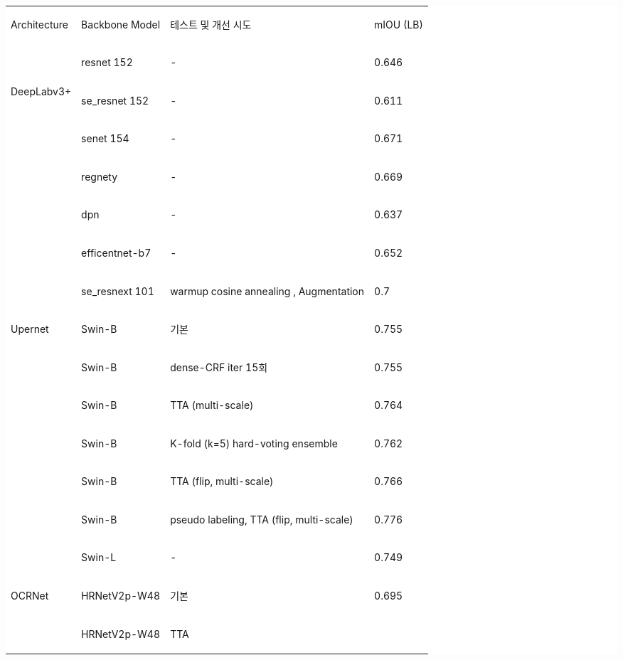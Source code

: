 <table class="c102"><tbody><tr class="c60"><td class="c109" colspan="1" rowspan="1"><p class="c9"><span class="c17">Architecture</span></p></td><td class="c94" colspan="1" rowspan="1"><p class="c58"><span class="c17">Backbone Model</span></p></td><td class="c100" colspan="1" rowspan="1"><p class="c9"><span class="c59 c38 c56 c40">테스트 및 개선 시도</span></p></td><td class="c4" colspan="1" rowspan="1"><p class="c9"><span class="c17">mIOU (LB)</span></p></td></tr><tr class="c3"><td class="c15" colspan="1" rowspan="7"><p class="c9"><span class="c7"><br><br>DeepLabv3+</span></p><p class="c9 c33"><span class="c7"></span></p></td><td class="c11" colspan="1" rowspan="1"><p class="c9"><span class="c20">resnet 152</span></p></td><td class="c2" colspan="1" rowspan="1"><p class="c9"><span class="c7">-</span></p></td><td class="c14" colspan="1" rowspan="1"><p class="c9"><span class="c54">0.646</span></p></td></tr><tr class="c3"><td class="c11" colspan="1" rowspan="1"><p class="c9"><span class="c20">se_resnet 152</span></p></td><td class="c2" colspan="1" rowspan="1"><p class="c9"><span class="c7">-</span></p></td><td class="c14" colspan="1" rowspan="1"><p class="c9"><span class="c54">0.611</span></p></td></tr><tr class="c3"><td class="c11" colspan="1" rowspan="1"><p class="c9"><span class="c7">senet 154</span></p></td><td class="c2" colspan="1" rowspan="1"><p class="c9"><span class="c7">-</span></p></td><td class="c14" colspan="1" rowspan="1"><p class="c9"><span class="c7">0.671</span></p></td></tr><tr class="c3"><td class="c11" colspan="1" rowspan="1"><p class="c9"><span class="c7">regnety</span></p></td><td class="c2" colspan="1" rowspan="1"><p class="c9"><span class="c7">-</span></p></td><td class="c14" colspan="1" rowspan="1"><p class="c9"><span class="c7">0.669</span></p></td></tr><tr class="c3"><td class="c11" colspan="1" rowspan="1"><p class="c9"><span class="c7">dpn</span></p></td><td class="c2" colspan="1" rowspan="1"><p class="c9"><span class="c7">-</span></p></td><td class="c14" colspan="1" rowspan="1"><p class="c9"><span class="c7">0.637</span></p></td></tr><tr class="c3"><td class="c11" colspan="1" rowspan="1"><p class="c9"><span class="c7">efficentnet-b7</span></p></td><td class="c2" colspan="1" rowspan="1"><p class="c9"><span class="c7">-</span></p></td><td class="c14" colspan="1" rowspan="1"><p class="c9"><span class="c7">0.652</span></p></td></tr><tr class="c3"><td class="c11" colspan="1" rowspan="1"><p class="c9 c29"><span class="c20">se_resnext 101</span></p></td><td class="c2" colspan="1" rowspan="1"><p class="c9"><span class="c7">warmup cosine annealing , Augmentation</span></p></td><td class="c14" colspan="1" rowspan="1"><p class="c9"><span class="c17">0.7</span></p></td></tr><tr class="c3"><td class="c15" colspan="1" rowspan="7"><p class="c9"><span class="c7">Upernet</span></p><p class="c9 c33"><span class="c7"></span></p></td><td class="c11" colspan="1" rowspan="1"><p class="c9"><span class="c7">Swin-B</span></p></td><td class="c2" colspan="1" rowspan="1"><p class="c9"><span class="c7">기본</span></p></td><td class="c14" colspan="1" rowspan="1"><p class="c9"><span class="c7">0.755</span></p></td></tr><tr class="c3"><td class="c11" colspan="1" rowspan="1"><p class="c9"><span class="c7">Swin-B</span></p></td><td class="c2" colspan="1" rowspan="1"><p class="c9"><span class="c7">dense-CRF iter 15회</span></p></td><td class="c14" colspan="1" rowspan="1"><p class="c9"><span class="c7">0.755</span></p></td></tr><tr class="c3"><td class="c11" colspan="1" rowspan="1"><p class="c9"><span class="c7">Swin-B</span></p></td><td class="c2" colspan="1" rowspan="1"><p class="c9"><span class="c7">TTA (multi-scale)</span></p></td><td class="c14" colspan="1" rowspan="1"><p class="c9"><span class="c7">0.764</span></p></td></tr><tr class="c3"><td class="c11" colspan="1" rowspan="1"><p class="c9"><span class="c7">Swin-B</span></p></td><td class="c2" colspan="1" rowspan="1"><p class="c9"><span class="c7">K-fold (k=5) hard-voting ensemble</span></p></td><td class="c14" colspan="1" rowspan="1"><p class="c9"><span class="c7">0.762</span></p></td></tr><tr class="c3"><td class="c11" colspan="1" rowspan="1"><p class="c9"><span class="c7">Swin-B</span></p></td><td class="c2" colspan="1" rowspan="1"><p class="c9"><span class="c7">TTA (flip, multi-scale)</span></p></td><td class="c14" colspan="1" rowspan="1"><p class="c9"><span class="c7">0.766</span></p></td></tr><tr class="c3"><td class="c11" colspan="1" rowspan="1"><p class="c9"><span class="c7">Swin-B</span></p></td><td class="c2" colspan="1" rowspan="1"><p class="c9"><span class="c7">pseudo labeling, TTA (flip, multi-scale)</span></p></td><td class="c14" colspan="1" rowspan="1"><p class="c9"><span class="c17">0.776</span></p></td></tr><tr class="c3"><td class="c11" colspan="1" rowspan="1"><p class="c9"><span class="c7">Swin-L</span></p></td><td class="c2" colspan="1" rowspan="1"><p class="c9"><span class="c7">-</span></p></td><td class="c14" colspan="1" rowspan="1"><p class="c9"><span class="c17">0.749</span></p></td></tr><tr class="c24"><td class="c15" colspan="1" rowspan="2"><p class="c9"><span class="c7">OCRNet</span></p><p class="c9 c33"><span class="c7"></span></p></td><td class="c11" colspan="1" rowspan="1"><p class="c9"><span class="c7">HRNetV2p-W48</span></p></td><td class="c2" colspan="1" rowspan="1"><p class="c9"><span class="c7">기본</span></p></td><td class="c14" colspan="1" rowspan="1"><p class="c9"><span class="c17">0.695</span></p></td></tr><tr class="c3"><td class="c11" colspan="1" rowspan="1"><p class="c9"><span class="c7">HRNetV2p-W48</span></p></td><td class="c2" colspan="1" rowspan="1"><p class="c9"><span class="c7">TTA